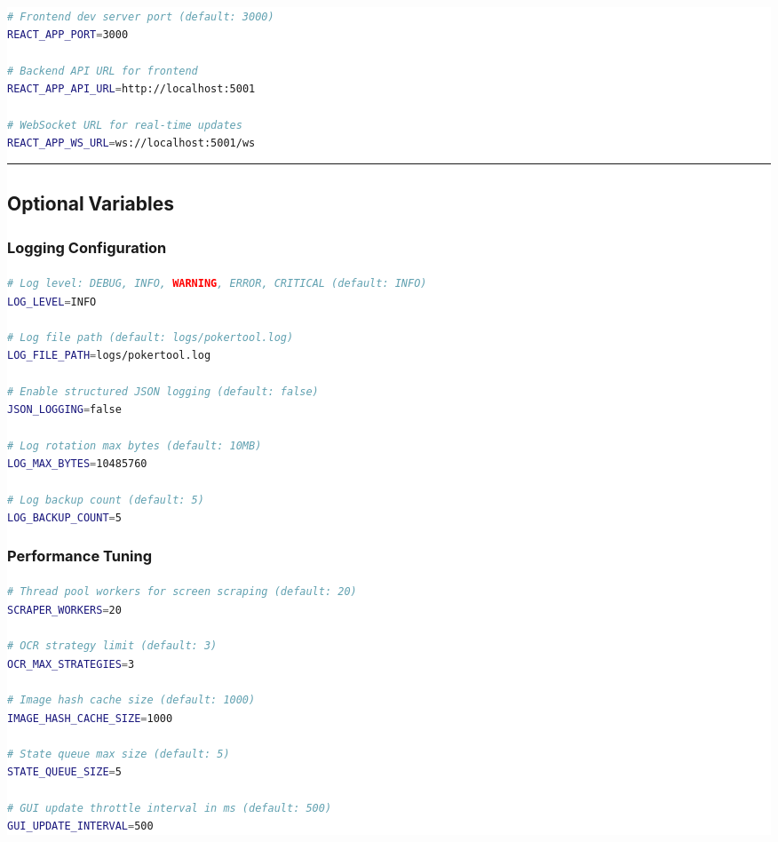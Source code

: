 ```bash
# Frontend dev server port (default: 3000)
REACT_APP_PORT=3000

# Backend API URL for frontend
REACT_APP_API_URL=http://localhost:5001

# WebSocket URL for real-time updates
REACT_APP_WS_URL=ws://localhost:5001/ws
```

---

## Optional Variables

### Logging Configuration

```bash
# Log level: DEBUG, INFO, WARNING, ERROR, CRITICAL (default: INFO)
LOG_LEVEL=INFO

# Log file path (default: logs/pokertool.log)
LOG_FILE_PATH=logs/pokertool.log

# Enable structured JSON logging (default: false)
JSON_LOGGING=false

# Log rotation max bytes (default: 10MB)
LOG_MAX_BYTES=10485760

# Log backup count (default: 5)
LOG_BACKUP_COUNT=5
```

### Performance Tuning

```bash
# Thread pool workers for screen scraping (default: 20)
SCRAPER_WORKERS=20

# OCR strategy limit (default: 3)
OCR_MAX_STRATEGIES=3

# Image hash cache size (default: 1000)
IMAGE_HASH_CACHE_SIZE=1000

# State queue max size (default: 5)
STATE_QUEUE_SIZE=5

# GUI update throttle interval in ms (default: 500)
GUI_UPDATE_INTERVAL=500
```
